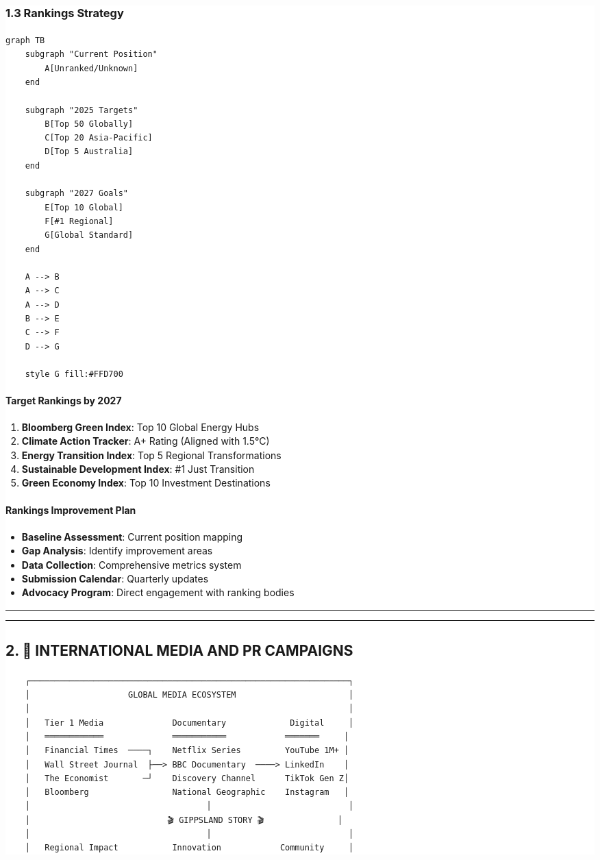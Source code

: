 ### 1.3 Rankings Strategy

```mermaid
graph TB
    subgraph "Current Position"
        A[Unranked/Unknown]
    end
    
    subgraph "2025 Targets"
        B[Top 50 Globally]
        C[Top 20 Asia-Pacific]
        D[Top 5 Australia]
    end
    
    subgraph "2027 Goals"
        E[Top 10 Global]
        F[#1 Regional]
        G[Global Standard]
    end
    
    A --> B
    A --> C
    A --> D
    B --> E
    C --> F
    D --> G
    
    style G fill:#FFD700
```

#### Target Rankings by 2027
1. **Bloomberg Green Index**: Top 10 Global Energy Hubs
2. **Climate Action Tracker**: A+ Rating (Aligned with 1.5°C)
3. **Energy Transition Index**: Top 5 Regional Transformations
4. **Sustainable Development Index**: #1 Just Transition
5. **Green Economy Index**: Top 10 Investment Destinations

#### Rankings Improvement Plan
- **Baseline Assessment**: Current position mapping
- **Gap Analysis**: Identify improvement areas
- **Data Collection**: Comprehensive metrics system
- **Submission Calendar**: Quarterly updates
- **Advocacy Program**: Direct engagement with ranking bodies

---

---

## 2. 📰 INTERNATIONAL MEDIA AND PR CAMPAIGNS

```
    ┌─────────────────────────────────────────────────────────────────┐
    │                    GLOBAL MEDIA ECOSYSTEM                       │
    │                                                                 │
    │   Tier 1 Media              Documentary             Digital     │
    │   ════════════              ═══════════            ═══════     │
    │   Financial Times  ────┐    Netflix Series         YouTube 1M+ │
    │   Wall Street Journal  ├──> BBC Documentary  ────> LinkedIn    │
    │   The Economist       ─┘    Discovery Channel      TikTok Gen Z│
    │   Bloomberg                 National Geographic    Instagram   │
    │                                    │                            │
    │                            🎬 GIPPSLAND STORY 🎬               │
    │                                    │                            │
    │   Regional Impact           Innovation            Community     │
```